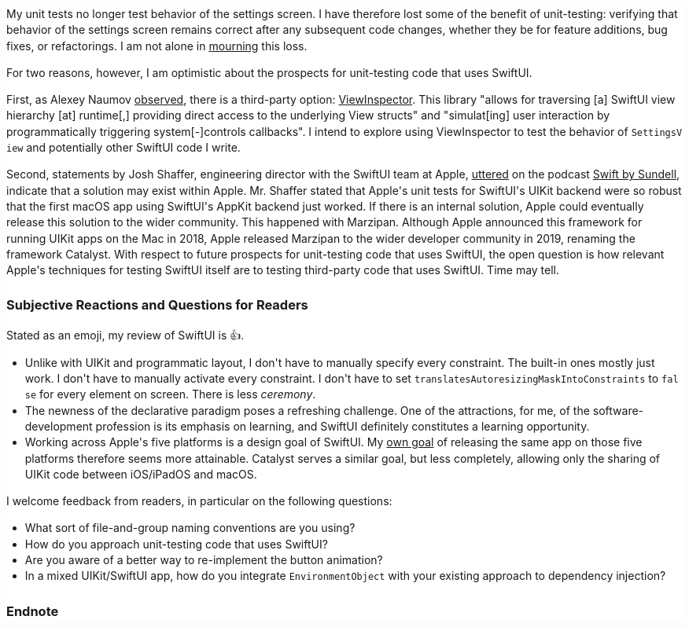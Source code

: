 My unit tests no longer test behavior of the settings screen. I have therefore lost some of the benefit of unit-testing: verifying that behavior of the settings screen remains correct after any subsequent code changes, whether they be for feature additions, bug fixes, or refactorings. I am not alone in [mourning](https://stackoverflow.com/a/58242527) this loss.

For two reasons, however, I am optimistic about the prospects for unit-testing code that uses SwiftUI.

First, as Alexey Naumov [observed](https://stackoverflow.com/a/59021205), there is a third-party option: [ViewInspector](https://github.com/nalexn/ViewInspector). This library "allows for traversing [a] SwiftUI view hierarchy [at] runtime[,] providing direct access to the underlying View structs" and "simulat[ing] user interaction by programmatically triggering system[-]controls callbacks". I intend to explore using ViewInspector to test the behavior of `SettingsView` and potentially other SwiftUI code I write.

Second, statements by Josh Shaffer, engineering director with the SwiftUI team at Apple, [uttered](https://developer.apple.com/documentation/avfoundation/avspeechutterance) on the podcast [Swift by Sundell](https://www.swiftbysundell.com/podcast/59/), indicate that a solution may exist within Apple. Mr. Shaffer stated that Apple's unit tests for  SwiftUI's UIKit backend were so robust that the first macOS app using SwiftUI's AppKit backend just worked. If there is an internal solution, Apple could eventually release this solution to the wider community. This happened with Marzipan. Although Apple announced this framework for running UIKit apps on the Mac in 2018, Apple released Marzipan to the wider developer community in 2019, renaming the framework Catalyst. With respect to future prospects for unit-testing code that uses SwiftUI, the open question is how relevant Apple's techniques for testing SwiftUI itself are to testing third-party code that uses SwiftUI. Time may tell.

### Subjective Reactions and Questions for Readers

Stated as an emoji, my review of SwiftUI is 👍.

* Unlike with UIKit and programmatic layout, I don't have to manually specify every constraint. The built-in ones mostly just work. I don't have to manually activate every constraint. I don't have to set `translatesAutoresizingMaskIntoConstraints` to `false` for every element on screen. There is less _ceremony_.
* The newness of the declarative paradigm poses a refreshing challenge. One of the attractions, for me, of the software-development profession is its emphasis on learning, and SwiftUI definitely constitutes a learning opportunity.
* Working across Apple's five platforms is a design goal of SwiftUI. My [own goal](https://www.youtube.com/watch?v=jERtISbwMnY) of releasing the same app on those five platforms therefore seems more attainable. Catalyst serves a similar goal, but less completely, allowing only the sharing of UIKit code between iOS/iPadOS and macOS.

I welcome feedback from readers, in particular on the following questions:

* What sort of file-and-group naming conventions are you using?
* How do you approach unit-testing code that uses SwiftUI?
* Are you aware of a better way to re-implement the button animation?
* In a mixed UIKit/SwiftUI app, how do you integrate `EnvironmentObject` with your existing approach to dependency injection?

### Endnote

[^1]: I considered discussing the sunk-cost fallacy in this paragraph.
[^2]: Knowledge of UIKit will have some continuing value even if SwiftUI attains ubiquity. For example, a UIKit developer, aware of the use case for `UIScrollView`, might more-readily reach for `ScrollView`.
